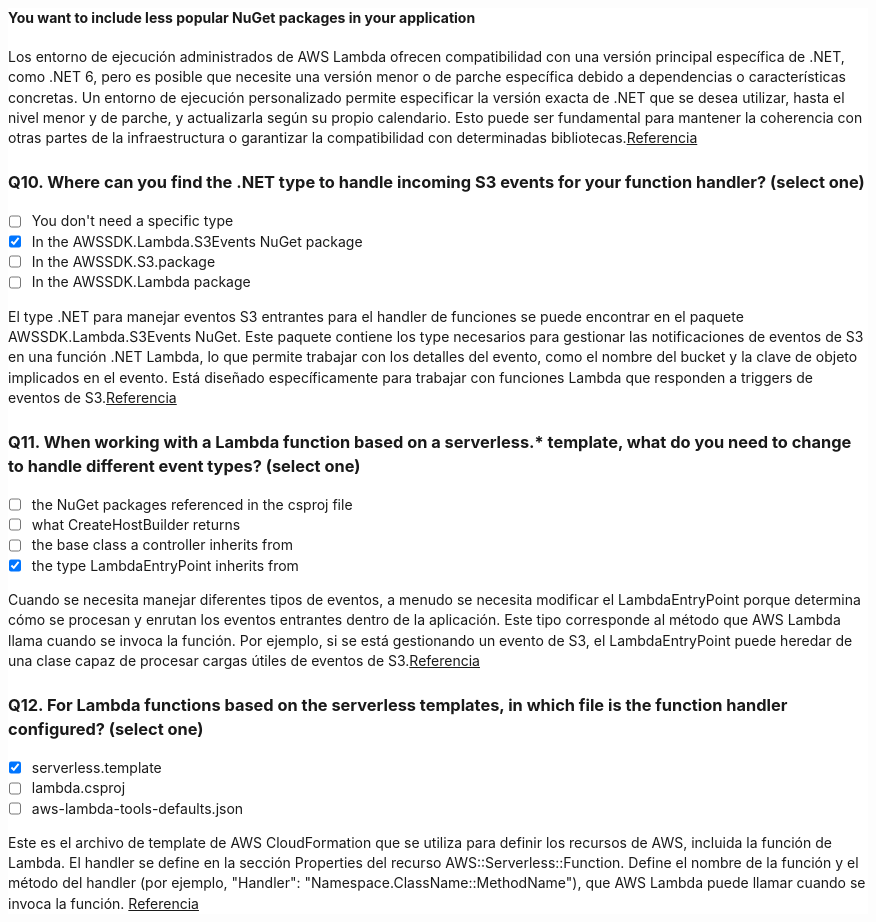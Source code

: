 #### You want to include less popular NuGet packages in your application

Los entorno de ejecución administrados de AWS Lambda ofrecen compatibilidad con una versión principal específica de .NET, como .NET 6, pero es posible que necesite una versión menor o de parche específica debido a dependencias o características concretas. Un entorno de ejecución personalizado permite especificar la versión exacta de .NET que se desea utilizar, hasta el nivel menor y de parche, y actualizarla según su propio calendario. Esto puede ser fundamental para mantener la coherencia con otras partes de la infraestructura o garantizar la compatibilidad con determinadas bibliotecas.[Referencia](https://docs.aws.amazon.com/lambda/latest/dg/runtimes-custom.html)

### Q10. Where can you find the .NET type to handle incoming S3 events for your function handler? (select one)

- [ ] You don't need a specific type
- [x] In the AWSSDK.Lambda.S3Events NuGet package
- [ ] In the AWSSDK.S3.package
- [ ] In the AWSSDK.Lambda package

El type .NET para manejar eventos S3 entrantes para el handler de funciones se puede encontrar en el paquete AWSSDK.Lambda.S3Events NuGet. Este paquete contiene los type necesarios para gestionar las notificaciones de eventos de S3 en una función .NET Lambda, lo que permite trabajar con los detalles del evento, como el nombre del bucket y la clave de objeto implicados en el evento. Está diseñado específicamente para trabajar con funciones Lambda que responden a triggers de eventos de S3.[Referencia](https://www.nuget.org/packages/Amazon.Lambda.S3Events)

### Q11. When working with a Lambda function based on a serverless.* template, what do you need to change to handle different event types? (select one)

- [ ] the NuGet packages referenced in the csproj file
- [ ] what CreateHostBuilder returns
- [ ] the base class a controller inherits from
- [x] the type LambdaEntryPoint inherits from

Cuando se necesita manejar diferentes tipos de eventos, a menudo se necesita modificar el LambdaEntryPoint porque determina cómo se procesan y enrutan los eventos entrantes dentro de la aplicación. Este tipo corresponde al método que AWS Lambda llama cuando se invoca la función. Por ejemplo, si se está gestionando un evento de S3, el LambdaEntryPoint puede heredar de una clase capaz de procesar cargas útiles de eventos de S3.[Referencia](https://docs.aws.amazon.com/toolkit-for-visual-studio/latest/user-guide/lambda-build-test-severless-app.html)

### Q12. For Lambda functions based on the serverless templates, in which file is the function handler configured? (select one)

- [x] serverless.template
- [ ] lambda.csproj
- [ ] aws-lambda-tools-defaults.json

Este es el archivo de template de AWS CloudFormation que se utiliza para definir los recursos de AWS, incluida la función de Lambda. El handler se define en la sección Properties del recurso AWS::Serverless::Function. Define el nombre de la función y el método del handler (por ejemplo, "Handler": "Namespace.ClassName::MethodName"), que AWS Lambda puede llamar cuando se invoca la función.
[Referencia](https://docs.aws.amazon.com/toolkit-for-visual-studio/latest/user-guide/lambda-build-test-severless-app.html)
